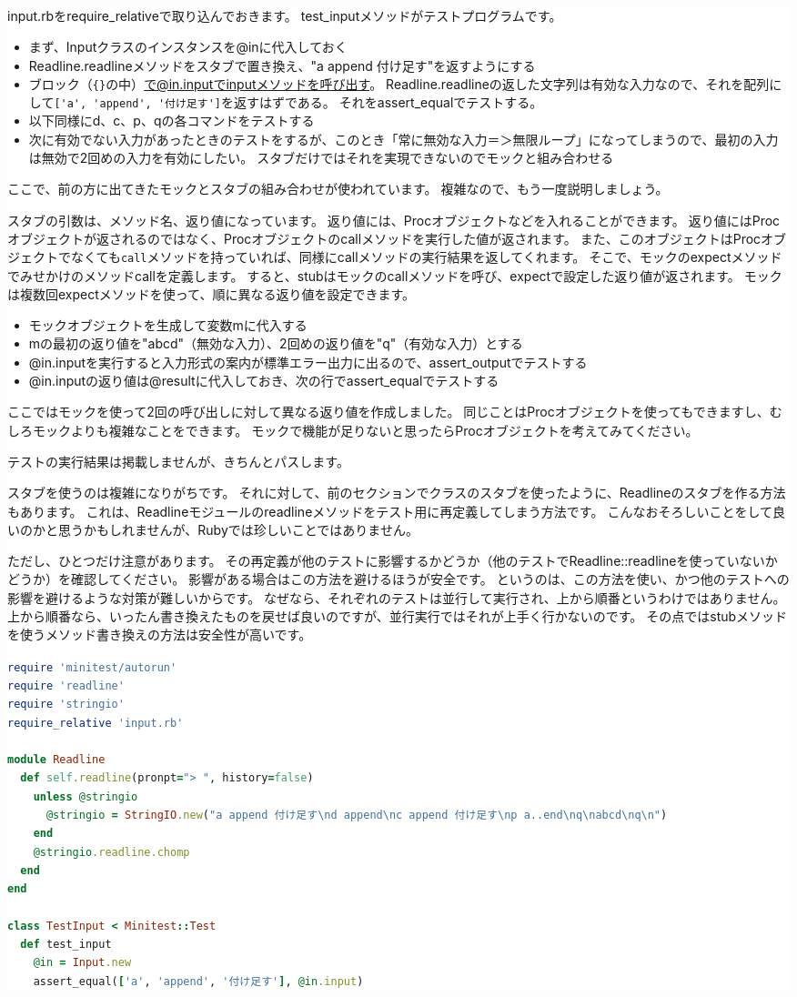 ```ruby
```

input.rbをrequire\_relativeで取り込んでおきます。
test\_inputメソッドがテストプログラムです。

- まず、Inputクラスのインスタンスを@inに代入しておく
- Readline.readlineメソッドをスタブで置き換え、"a append 付け足す"を返すようにする
- ブロック（`{}`の中）で@in.inputでinputメソッドを呼び出す。
Readline.readlineの返した文字列は有効な入力なので、それを配列にして`['a', 'append', '付け足す']`を返すはずである。
それをassert\_equalでテストする。
- 以下同様にd、c、p、qの各コマンドをテストする
- 次に有効でない入力があったときのテストをするが、このとき「常に無効な入力＝＞無限ループ」になってしまうので、最初の入力は無効で2回めの入力を有効にしたい。
スタブだけではそれを実現できないのでモックと組み合わせる

ここで、前の方に出てきたモックとスタブの組み合わせが使われています。
複雑なので、もう一度説明しましょう。

スタブの引数は、メソッド名、返り値になっています。
返り値には、Procオブジェクトなどを入れることができます。
返り値にはProcオブジェクトが返されるのではなく、Procオブジェクトのcallメソッドを実行した値が返されます。
また、このオブジェクトはProcオブジェクトでなくても`call`メソッドを持っていれば、同様にcallメソッドの実行結果を返してくれます。
そこで、モックのexpectメソッドでみせかけのメソッドcallを定義します。
すると、stubはモックのcallメソッドを呼び、expectで設定した返り値が返されます。
モックは複数回expectメソッドを使って、順に異なる返り値を設定できます。

- モックオブジェクトを生成して変数mに代入する
- mの最初の返り値を"abcd"（無効な入力）、2回めの返り値を"q"（有効な入力）とする
- @in.inputを実行すると入力形式の案内が標準エラー出力に出るので、assert\_outputでテストする
- @in.inputの返り値は@resultに代入しておき、次の行でassert\_equalでテストする

ここではモックを使って2回の呼び出しに対して異なる返り値を作成しました。
同じことはProcオブジェクトを使ってもできますし、むしろモックよりも複雑なことをできます。
モックで機能が足りないと思ったらProcオブジェクトを考えてみてください。

テストの実行結果は掲載しませんが、きちんとパスします。

スタブを使うのは複雑になりがちです。
それに対して、前のセクションでクラスのスタブを使ったように、Readlineのスタブを作る方法もあります。
これは、Readlineモジュールのreadlineメソッドをテスト用に再定義してしまう方法です。
こんなおそろしいことをして良いのかと思うかもしれませんが、Rubyでは珍しいことではありません。

ただし、ひとつだけ注意があります。
その再定義が他のテストに影響するかどうか（他のテストでReadline::readlineを使っていないかどうか）を確認してください。
影響がある場合はこの方法を避けるほうが安全です。
というのは、この方法を使い、かつ他のテストへの影響を避けるような対策が難しいからです。
なぜなら、それぞれのテストは並行して実行され、上から順番というわけではありません。
上から順番なら、いったん書き換えたものを戻せば良いのですが、並行実行ではそれが上手く行かないのです。
その点ではstubメソッドを使うメソッド書き換えの方法は安全性が高いです。

```ruby
require 'minitest/autorun'
require 'readline'
require 'stringio'
require_relative 'input.rb'

module Readline
  def self.readline(pronpt="> ", history=false)
    unless @stringio
      @stringio = StringIO.new("a append 付け足す\nd append\nc append 付け足す\np a..end\nq\nabcd\nq\n")
    end
    @stringio.readline.chomp
  end
end

class TestInput < Minitest::Test
  def test_input
    @in = Input.new
    assert_equal(['a', 'append', '付け足す'], @in.input)
```